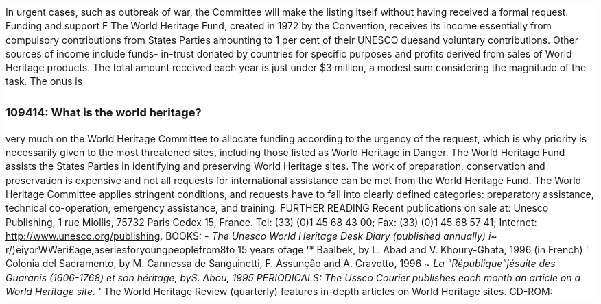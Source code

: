 In urgent cases, such as
outbreak of war, the Committee
will make the listing itself without
having received a formal request.
Funding and support
F The World Heritage
Fund, created in 1972 by
the Convention, receives its
income essentially from
compulsory contributions from
States Parties amounting to 1 per
cent of their UNESCO duesand
voluntary contributions. Other
sources of income include funds-
in-trust donated by countries for
specific purposes and profits
derived from sales of World
Heritage products.
The total amount received each
year is just under $3 million, a
modest sum considering the
magnitude of the task. The onus is

### 109414: What is the world heritage?
very much on the World Heritage
Committee to allocate funding
according to the urgency of the
request, which is why priority is
necessarily given to the most
threatened sites, including those
listed as World Heritage in Danger.
The World Heritage Fund
assists the States Parties in
identifying and preserving World
Heritage sites. The work of
preparation, conservation and
preservation is expensive and not
all requests for international
assistance can be met from the
World Heritage Fund. The World
Heritage Committee applies
stringent conditions, and requests
have to fall into clearly defined
categories: preparatory assistance,
technical co-operation, emergency
assistance, and training.
FURTHER READING
Recent publications on sale at:
Unesco Publishing, 1 rue Miollis, 75732 Paris Cedex 15, France.
Tel: (33) (0)1 45 68 43 00; Fax: (33) (0)1 45 68 57 41; Internet: http://www.unesco.org/publishing.
BOOKS:
*- The Unesco World Heritage Desk Diary (published annually)
i*~ r/)eiyorWWeri£age,aseriesforyoungpeoplefrom8to 15 years ofage
'* Baalbek, by L. Abad and V. Khoury-Ghata, 1996 (in French)
' Colonia del Sacramento, by M. Cannessa de Sanguinetti, F. Assunçâo and A.
Cravotto, 1996
*~ La "République"jésuite des Guaranis (1606-1768) et son héritage,
byS. Abou, 1995
PERIODICALS:
The Ussco Courier publishes each month an article on a World Heritage site.
'* The World Heritage Review (quarterly) features in-depth articles on World
Heritage sites.
CD-ROM: